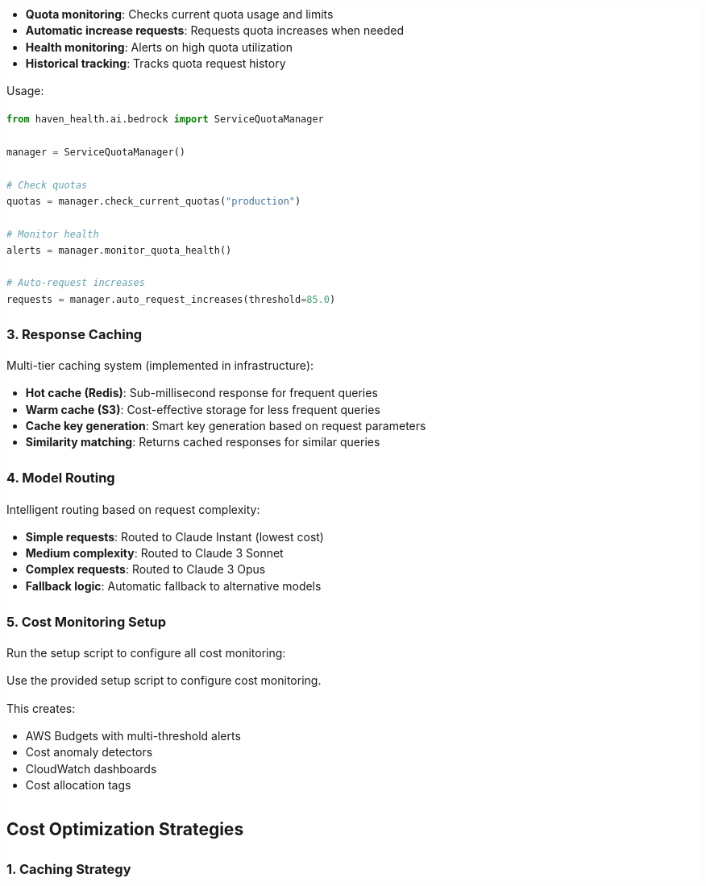 - **Quota monitoring**: Checks current quota usage and limits
- **Automatic increase requests**: Requests quota increases when needed
- **Health monitoring**: Alerts on high quota utilization
- **Historical tracking**: Tracks quota request history

Usage:
```python
from haven_health.ai.bedrock import ServiceQuotaManager

manager = ServiceQuotaManager()

# Check quotas
quotas = manager.check_current_quotas("production")

# Monitor health
alerts = manager.monitor_quota_health()

# Auto-request increases
requests = manager.auto_request_increases(threshold=85.0)
```

### 3. Response Caching

Multi-tier caching system (implemented in infrastructure):

- **Hot cache (Redis)**: Sub-millisecond response for frequent queries
- **Warm cache (S3)**: Cost-effective storage for less frequent queries
- **Cache key generation**: Smart key generation based on request parameters
- **Similarity matching**: Returns cached responses for similar queries

### 4. Model Routing

Intelligent routing based on request complexity:

- **Simple requests**: Routed to Claude Instant (lowest cost)
- **Medium complexity**: Routed to Claude 3 Sonnet
- **Complex requests**: Routed to Claude 3 Opus
- **Fallback logic**: Automatic fallback to alternative models

### 5. Cost Monitoring Setup

Run the setup script to configure all cost monitoring:

Use the provided setup script to configure cost monitoring.

This creates:
- AWS Budgets with multi-threshold alerts
- Cost anomaly detectors
- CloudWatch dashboards
- Cost allocation tags

## Cost Optimization Strategies

### 1. Caching Strategy
